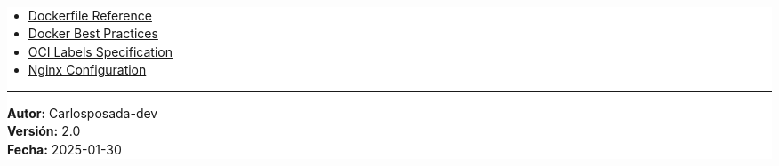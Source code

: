 - [Dockerfile Reference](https://docs.docker.com/reference/dockerfile/)
- [Docker Best Practices](https://docs.docker.com/develop/dev-best-practices/)
- [OCI Labels Specification](https://github.com/opencontainers/image-spec/blob/main/annotations.md)
- [Nginx Configuration](https://nginx.org/en/docs/)

---

**Autor:** Carlosposada-dev  
**Versión:** 2.0  
**Fecha:** 2025-01-30 